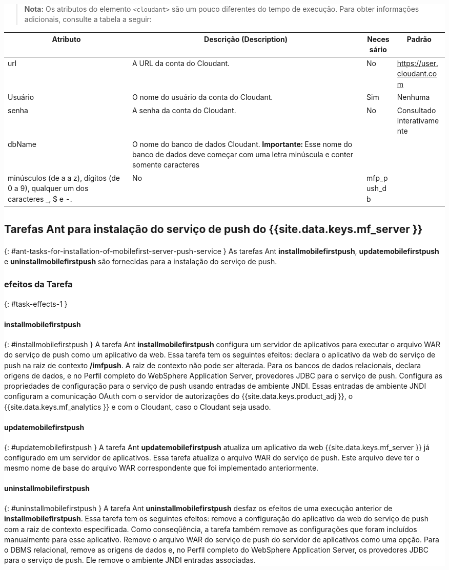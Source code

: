 > **Nota:** Os atributos do elemento `<cloudant>` são um pouco diferentes do tempo de execução. Para obter informações adicionais, consulte a tabela a seguir:

| Atributo     | Descrição (Description)                                     | Necessário | Padrão                   | 
|---------------|-------------------------------------------------|----------|---------------------------|
| url           | A URL da conta do Cloudant.                | No       | https://user.cloudant.com |
| Usuário          | O nome do usuário da conta do Cloudant.	      | Sim	     | Nenhuma                      |
| senha      | A senha da conta do Cloudant.	          | No	     | Consultado interativamente     |
| dbName        | O nome do banco de dados Cloudant. **Importante:** Esse nome do banco de dados deve começar com uma letra minúscula e conter somente caracteres
minúsculos (de a a z), dígitos (de 0 a 9), qualquer um dos caracteres _, $ e -.                                | No       | mfp_push_db               |

## Tarefas Ant para instalação do serviço de push do {{site.data.keys.mf_server }}
{: #ant-tasks-for-installation-of-mobilefirst-server-push-service }
As tarefas Ant **installmobilefirstpush**, **updatemobilefirstpush** e **uninstallmobilefirstpush** são fornecidas para a instalação do serviço de push.

### efeitos da Tarefa
{: #task-effects-1 }
#### installmobilefirstpush
{: #installmobilefirstpush }
A tarefa Ant **installmobilefirstpush** configura um servidor de aplicativos para executar o arquivo WAR do serviço de push como um aplicativo da web. Essa tarefa tem os seguintes efeitos: declara o aplicativo da web do serviço de push na raiz de contexto **/imfpush**. A raiz de contexto não pode ser alterada.
Para os bancos de dados relacionais, declara origens de dados, e no Perfil completo do WebSphere Application Server, provedores JDBC para o serviço de push.
Configura as propriedades de configuração para o serviço de push usando entradas de ambiente JNDI. Essas entradas de ambiente JNDI configuram a comunicação OAuth com o servidor de autorizações do {{site.data.keys.product_adj }}, o {{site.data.keys.mf_analytics }} e com o Cloudant, caso o Cloudant seja usado.

#### updatemobilefirstpush
{: #updatemobilefirstpush }
A tarefa Ant **updatemobilefirstpush** atualiza um aplicativo da web {{site.data.keys.mf_server }} já configurado em um servidor de aplicativos. Essa tarefa atualiza o arquivo WAR do serviço de push. Este arquivo deve ter o mesmo nome de base do arquivo WAR correspondente que foi implementado anteriormente.

#### uninstallmobilefirstpush
{: #uninstallmobilefirstpush }
A tarefa Ant **uninstallmobilefirstpush** desfaz os efeitos de uma execução anterior de
**installmobilefirstpush**. Essa tarefa tem os seguintes efeitos: remove a configuração do aplicativo da web do serviço de push com a raiz de contexto especificada. Como conseqüência, a tarefa também remove as configurações que foram incluídos manualmente para esse aplicativo.
Remove o arquivo WAR do serviço de push do servidor de aplicativos como uma opção.
Para o DBMS relacional, remove as origens de dados e, no Perfil completo do WebSphere Application Server, os provedores JDBC para o serviço de push.
Ele remove o ambiente JNDI entradas associadas.
